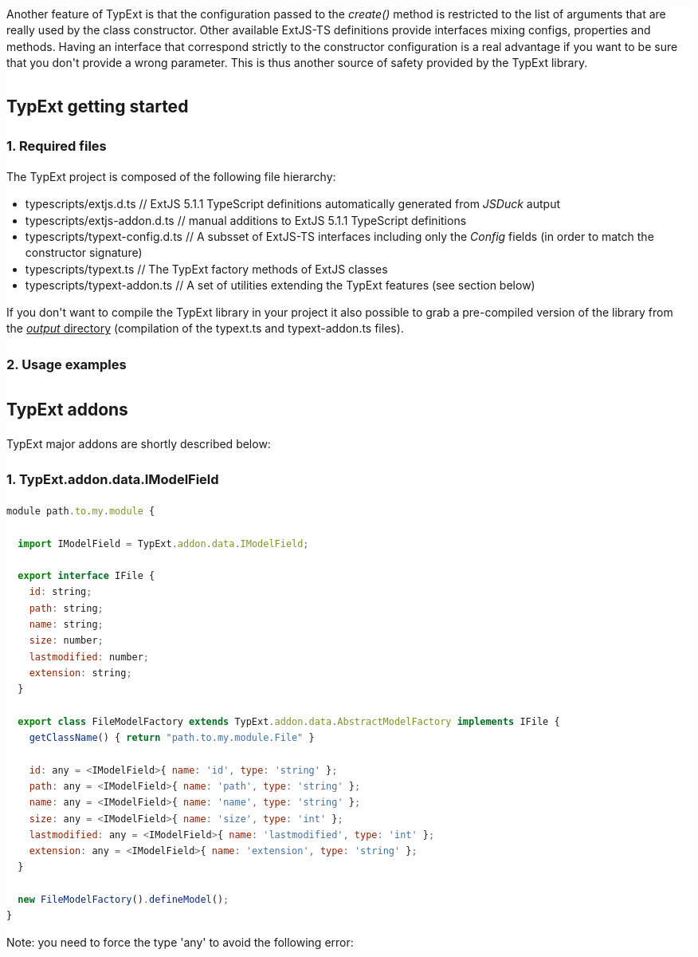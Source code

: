 Another feature of TypExt is that the configuration passed to the *create()* method is restricted to the list of arguments that are really used by the class constructor.
Other available ExtJS-TS definitions provide interfaces mixing configs, properties and methods.
Having an interface that correspond strictly to the constructor configuration is a real advantage if you want to be sure that you don't provide a wrong parameter. This is thus another source of safety provided by the TypExt library.<br/>

## TypExt getting started

### 1. Required files

The TypExt project is composed of the following file hierarchy:
* typescripts/extjs.d.ts // ExtJS 5.1.1 TypeScript definitions automatically generated from *JSDuck* autput
* typescripts/extjs-addon.d.ts // manual additions to ExtJS 5.1.1 TypeScript definitions
* typescripts/typext-config.d.ts // A subsset of ExtJS-TS interfaces including only the *Config* fields (in order to match the constructor signature)
* typescripts/typext.ts // The TypExt factory methods of ExtJS classes
* typescripts/typext-addon.ts // A set of utilities extending the TypExt features (see section below)

If you don't want to compile the TypExt library in your project it also possible to grab a pre-compiled version of the library from the [*output* directory](output/) (compilation of the typext.ts and typext-addon.ts files).

### 2. Usage examples



## TypExt addons

TypExt major addons are shortly described below:

### 1. TypExt.addon.data.IModelField

```javascript
module path.to.my.module {

  import IModelField = TypExt.addon.data.IModelField;

  export interface IFile {
    id: string;
    path: string;
    name: string;
    size: number;
    lastmodified: number;
    extension: string;
  }

  export class FileModelFactory extends TypExt.addon.data.AbstractModelFactory implements IFile {
    getClassName() { return "path.to.my.module.File" }

    id: any = <IModelField>{ name: 'id', type: 'string' };
    path: any = <IModelField>{ name: 'path', type: 'string' };
    name: any = <IModelField>{ name: 'name', type: 'string' };
    size: any = <IModelField>{ name: 'size', type: 'int' };
    lastmodified: any = <IModelField>{ name: 'lastmodified', type: 'int' };
    extension: any = <IModelField>{ name: 'extension', type: 'string' };
  }

  new FileModelFactory().defineModel();
}
```
Note: you need to force the type 'any' to avoid the following error: 
```javascript
```